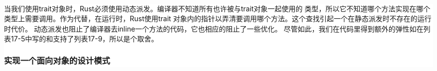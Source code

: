 当我们使用trait对象时，Rust必须使用动态派发。编译器不知道所有也许被与trait对象一起使用的
类型，所以它不知道哪个方法实现在哪个类型上需要调用。作为代替，在运行时，Rust使用trait
对象内的指针以弄清要调用哪个方法。这个查找引起一个在静态派发时不存在的运行时代价。
动态派发也阻止了编译器去inline一个方法的代码，它也相应的阻止了一些优化。
尽管如此，我们在代码里得到额外的弹性如在列表17-5中写的和支持了列表17-9，所以是个取舍。


### 实现一个面向对象的设计模式
